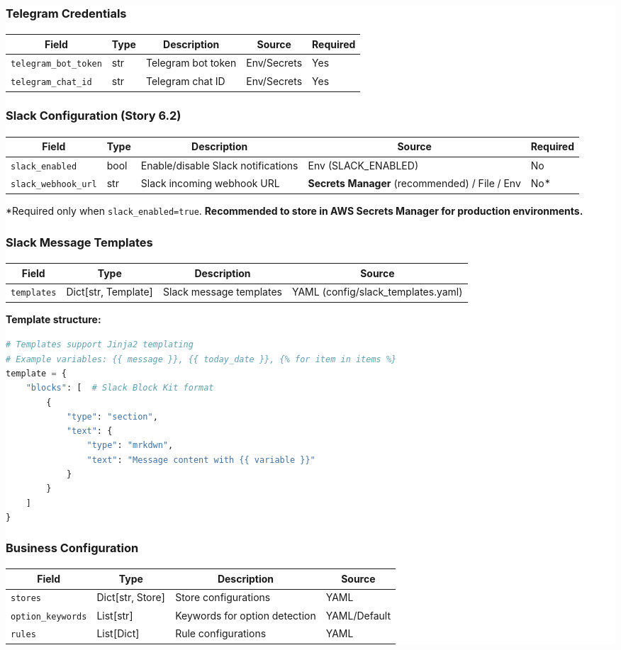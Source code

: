 ### Telegram Credentials

| Field | Type | Description | Source | Required |
|-------|------|-------------|--------|----------|
| `telegram_bot_token` | str | Telegram bot token | Env/Secrets | Yes |
| `telegram_chat_id` | str | Telegram chat ID | Env/Secrets | Yes |

### Slack Configuration (Story 6.2)

| Field | Type | Description | Source | Required |
|-------|------|-------------|--------|----------|
| `slack_enabled` | bool | Enable/disable Slack notifications | Env (SLACK_ENABLED) | No |
| `slack_webhook_url` | str | Slack incoming webhook URL | **Secrets Manager** (recommended) / File / Env | No* |

*Required only when `slack_enabled=true`. **Recommended to store in AWS Secrets Manager for production environments.**

### Slack Message Templates

| Field | Type | Description | Source |
|-------|------|-------------|--------|
| `templates` | Dict[str, Template] | Slack message templates | YAML (config/slack_templates.yaml) |

**Template structure:**

```python
# Templates support Jinja2 templating
# Example variables: {{ message }}, {{ today_date }}, {% for item in items %}
template = {
    "blocks": [  # Slack Block Kit format
        {
            "type": "section",
            "text": {
                "type": "mrkdwn",
                "text": "Message content with {{ variable }}"
            }
        }
    ]
}
```

### Business Configuration

| Field | Type | Description | Source |
|-------|------|-------------|--------|
| `stores` | Dict[str, Store] | Store configurations | YAML |
| `option_keywords` | List[str] | Keywords for option detection | YAML/Default |
| `rules` | List[Dict] | Rule configurations | YAML |
